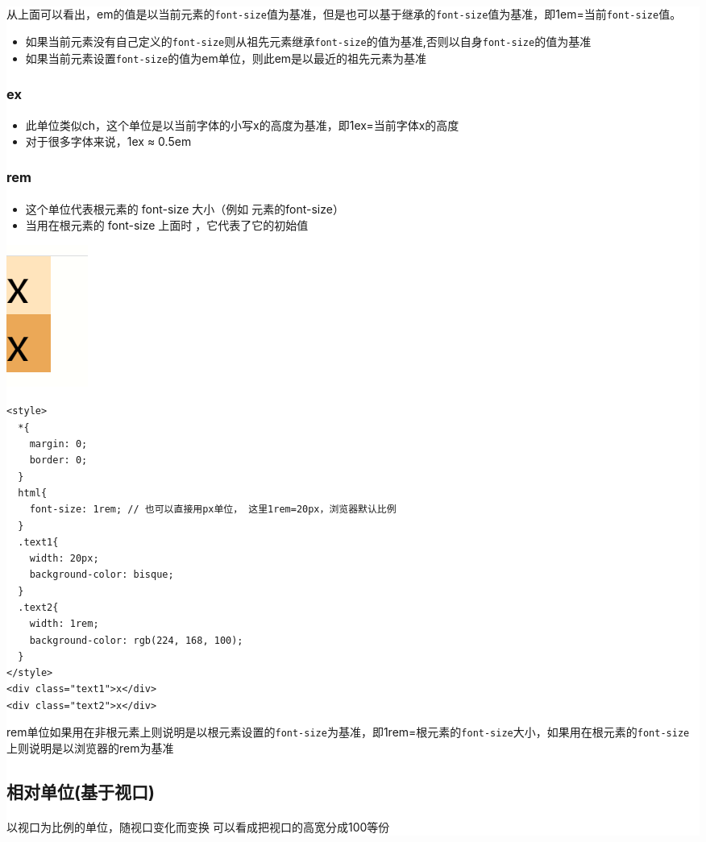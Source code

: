 从上面可以看出，em的值是以当前元素的`font-size`值为基准，但是也可以基于继承的`font-size`值为基准，即1em=当前`font-size`值。

- 如果当前元素没有自己定义的`font-size`则从祖先元素继承`font-size`的值为基准,否则以自身`font-size`的值为基准
- 如果当前元素设置`font-size`的值为em单位，则此em是以最近的祖先元素为基准

### ex

- 此单位类似ch，这个单位是以当前字体的小写x的高度为基准，即1ex=当前字体x的高度
- 对于很多字体来说，1ex ≈ 0.5em

### rem

- 这个单位代表根元素的 font-size 大小（例如 <html> 元素的font-size）
- 当用在根元素的 font-size 上面时 ，它代表了它的初始值

![rem](img/rem.png)

```rem
<style>
  *{
    margin: 0;
    border: 0;
  }
  html{
    font-size: 1rem; // 也可以直接用px单位， 这里1rem=20px，浏览器默认比例
  }
  .text1{
    width: 20px;
    background-color: bisque;
  }
  .text2{
    width: 1rem;
    background-color: rgb(224, 168, 100);
  }
</style>
<div class="text1">x</div>
<div class="text2">x</div>
```

rem单位如果用在非根元素上则说明是以根元素设置的`font-size`为基准，即1rem=根元素的`font-size`大小，如果用在根元素的`font-size`上则说明是以浏览器的rem为基准

## 相对单位(基于视口)

以视口为比例的单位，随视口变化而变换
可以看成把视口的高宽分成100等份
